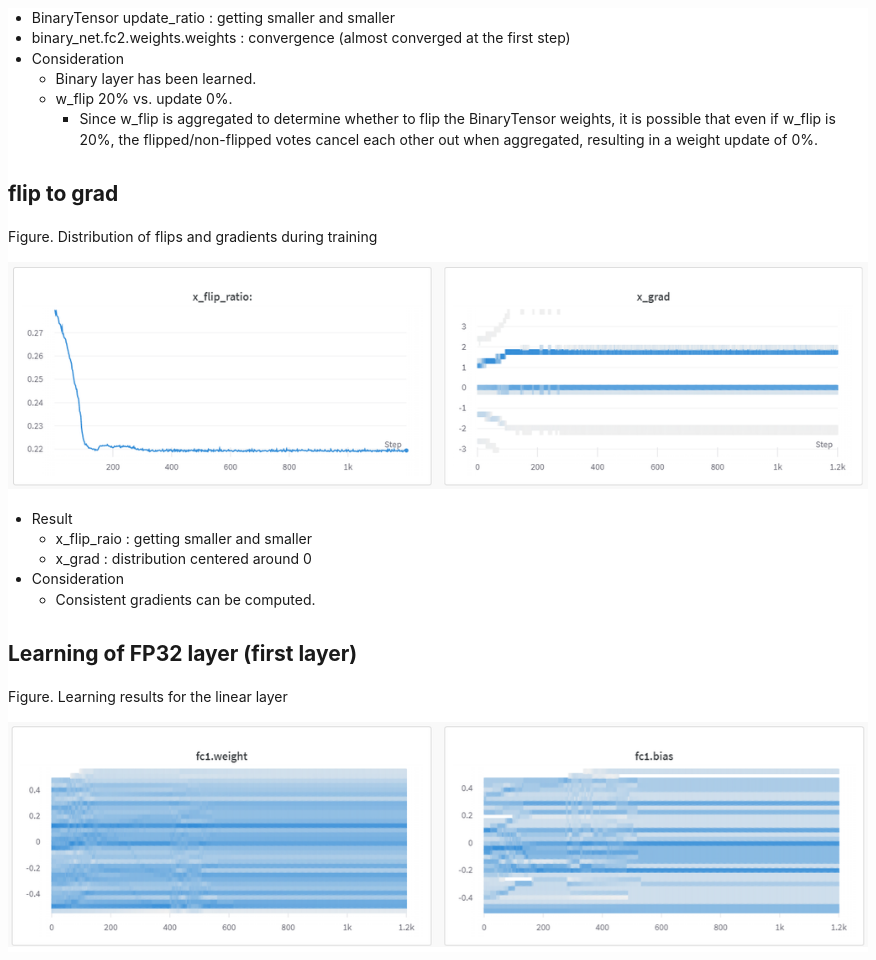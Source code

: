   - BinaryTensor update_ratio : getting smaller and smaller
  - binary_net.fc2.weights.weights : convergence (almost converged at the first step)
- Consideration
  - Binary layer has been learned.
  - w_flip 20% vs. update 0%.
    - Since w_flip is aggregated to determine whether to flip the BinaryTensor weights, it is possible that even if w_flip is 20%, the flipped/non-flipped votes cancel each other out when aggregated, resulting in a weight update of 0%.




## flip to grad

Figure. Distribution of flips and gradients during training

![image-20230513183909809](01ja_report_flip-backprop_ja.assets/image-20230513183909809.png)

- Result
  - x_flip_raio : getting smaller and smaller
  - x_grad : distribution centered around 0
- Consideration
  - Consistent gradients can be computed.

## Learning of FP32 layer (first layer)

Figure. Learning results for the linear layer

![image-20230513183953372](01ja_report_flip-backprop_ja.assets/image-20230513183953372.png)
